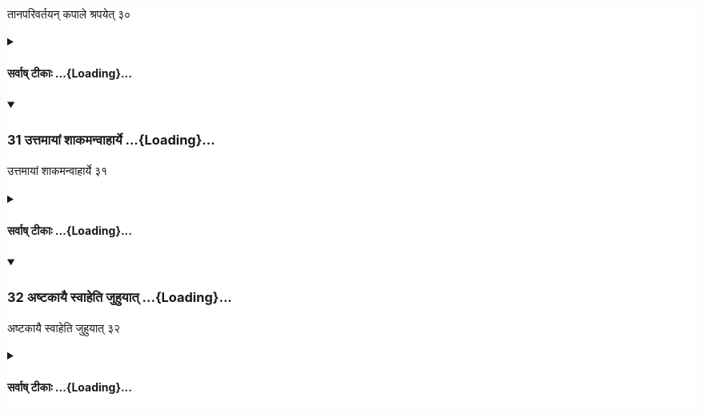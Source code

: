 तानपरिवर्तयन् कपाले श्रपयेत् ३०
</details>
</div>
<div class="js_include collapsed" newlevelforh1="4" title="सर्वाष् टीकाः" unfilled url="/vedAH_sAma/kauthumam/sUtram/drAhyAyaNaH/khAdira-gRhyam/sarvASh_TIkAH/3/3/30_tAnaparivartayan_kapAle_shrapayet.md">
<details><summary><h4>सर्वाष् टीकाः ...{Loading}...</h4></summary></details>
</div>
<div class="js_include" includetitle="true" newlevelforh1="3" unfilled url="/vedAH_sAma/kauthumam/sUtram/drAhyAyaNaH/khAdira-gRhyam/vishvAsa-prastutiH/3/3/31_uttamAyAM_shAkamanvAhArye.md">
<details open><summary><h3>31 उत्तमायां शाकमन्वाहार्ये ...{Loading}...</h3></summary>

उत्तमायां शाकमन्वाहार्ये ३१
</details>
</div>
<div class="js_include collapsed" newlevelforh1="4" title="सर्वाष् टीकाः" unfilled url="/vedAH_sAma/kauthumam/sUtram/drAhyAyaNaH/khAdira-gRhyam/sarvASh_TIkAH/3/3/31_uttamAyAM_shAkamanvAhArye.md">
<details><summary><h4>सर्वाष् टीकाः ...{Loading}...</h4></summary></details>
</div>
<div class="js_include" includetitle="true" newlevelforh1="3" unfilled url="/vedAH_sAma/kauthumam/sUtram/drAhyAyaNaH/khAdira-gRhyam/vishvAsa-prastutiH/3/3/32_aShTakAyai_svAheti_juhuyAt.md">
<details open><summary><h3>32 अष्टकायै स्वाहेति जुहुयात् ...{Loading}...</h3></summary>

अष्टकायै स्वाहेति जुहुयात् ३२
</details>
</div>
<div class="js_include collapsed" newlevelforh1="4" title="सर्वाष् टीकाः" unfilled url="/vedAH_sAma/kauthumam/sUtram/drAhyAyaNaH/khAdira-gRhyam/sarvASh_TIkAH/3/3/32_aShTakAyai_svAheti_juhuyAt.md">
<details><summary><h4>सर्वाष् टीकाः ...{Loading}...</h4></summary></details>
</div>
